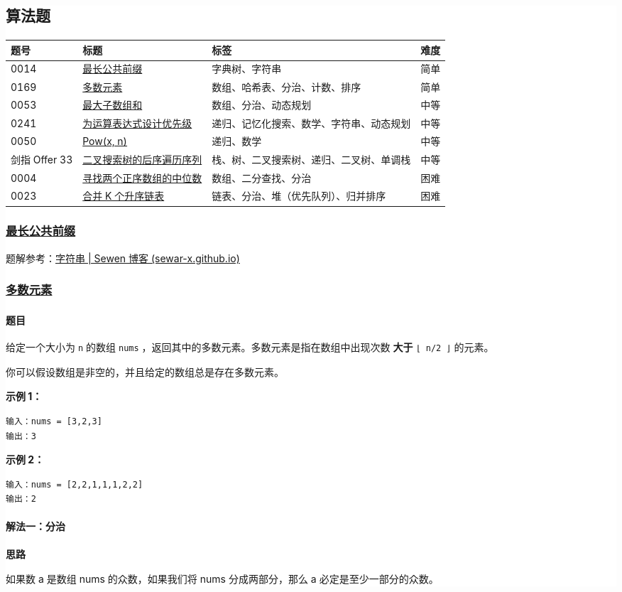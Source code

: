 
## 算法题

| 题号          | 标题                                                         | 标签                                     | 难度 |
| :------------ | :----------------------------------------------------------- | :--------------------------------------- | :--- |
| 0014          | [最长公共前缀](https://leetcode.cn/problems/longest-common-prefix/) | 字典树、字符串                           | 简单 |
| 0169          | [多数元素](https://leetcode.cn/problems/majority-element/)   | 数组、哈希表、分治、计数、排序           | 简单 |
| 0053          | [最大子数组和](https://leetcode.cn/problems/maximum-subarray/) | 数组、分治、动态规划                     | 中等 |
| 0241          | [为运算表达式设计优先级](https://leetcode.cn/problems/different-ways-to-add-parentheses/) | 递归、记忆化搜索、数学、字符串、动态规划 | 中等 |
| 0050          | [Pow(x, n)](https://leetcode.cn/problems/powx-n/)            | 递归、数学                               | 中等 |
| 剑指 Offer 33 | [二叉搜索树的后序遍历序列](https://leetcode.cn/problems/er-cha-sou-suo-shu-de-hou-xu-bian-li-xu-lie-lcof/) | 栈、树、二叉搜索树、递归、二叉树、单调栈 | 中等 |
| 0004          | [寻找两个正序数组的中位数](https://leetcode.cn/problems/median-of-two-sorted-arrays/) | 数组、二分查找、分治                     | 困难 |
| 0023          | [合并 K 个升序链表](https://leetcode.cn/problems/merge-k-sorted-lists/) | 链表、分治、堆（优先队列）、归并排序     | 困难 |



###   [最长公共前缀](https://leetcode.cn/problems/longest-common-prefix/)

题解参考：[字符串 | Sewen 博客 (sewar-x.github.io)](https://sewar-x.github.io/myblog/article/算法和数据结构/数据结构/字符串.html#最长公共前缀)

### [多数元素](https://leetcode.cn/problems/majority-element/)

#### 题目

给定一个大小为 `n` 的数组 `nums` ，返回其中的多数元素。多数元素是指在数组中出现次数 **大于** `⌊ n/2 ⌋` 的元素。

你可以假设数组是非空的，并且给定的数组总是存在多数元素。

 

**示例 1：**

```
输入：nums = [3,2,3]
输出：3
```

**示例 2：**

```
输入：nums = [2,2,1,1,1,2,2]
输出：2
```



#### 解法一：分治

**思路**

如果数 a 是数组 nums 的众数，如果我们将 nums 分成两部分，那么 a 必定是至少一部分的众数。
